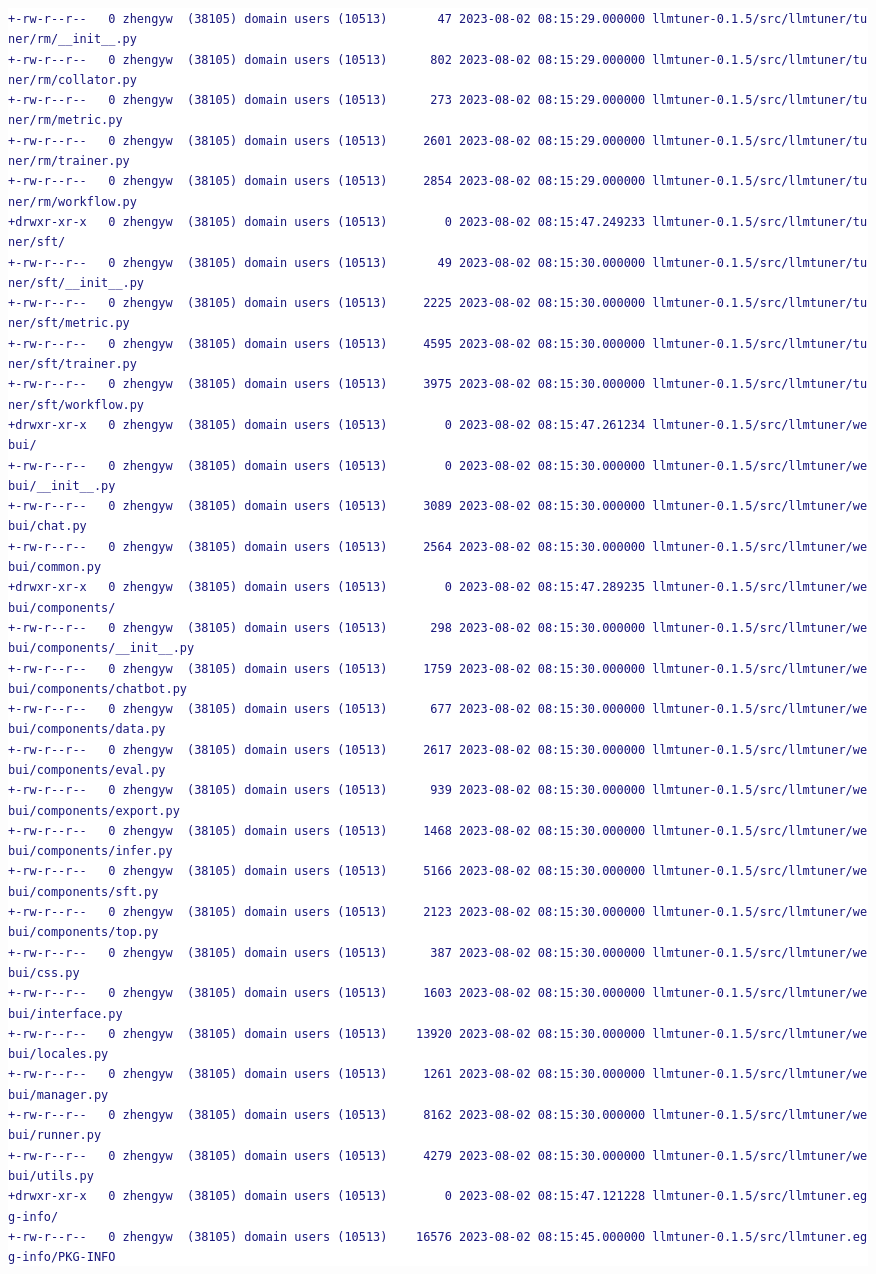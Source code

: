 ```diff
+-rw-r--r--   0 zhengyw  (38105) domain users (10513)       47 2023-08-02 08:15:29.000000 llmtuner-0.1.5/src/llmtuner/tuner/rm/__init__.py
+-rw-r--r--   0 zhengyw  (38105) domain users (10513)      802 2023-08-02 08:15:29.000000 llmtuner-0.1.5/src/llmtuner/tuner/rm/collator.py
+-rw-r--r--   0 zhengyw  (38105) domain users (10513)      273 2023-08-02 08:15:29.000000 llmtuner-0.1.5/src/llmtuner/tuner/rm/metric.py
+-rw-r--r--   0 zhengyw  (38105) domain users (10513)     2601 2023-08-02 08:15:29.000000 llmtuner-0.1.5/src/llmtuner/tuner/rm/trainer.py
+-rw-r--r--   0 zhengyw  (38105) domain users (10513)     2854 2023-08-02 08:15:29.000000 llmtuner-0.1.5/src/llmtuner/tuner/rm/workflow.py
+drwxr-xr-x   0 zhengyw  (38105) domain users (10513)        0 2023-08-02 08:15:47.249233 llmtuner-0.1.5/src/llmtuner/tuner/sft/
+-rw-r--r--   0 zhengyw  (38105) domain users (10513)       49 2023-08-02 08:15:30.000000 llmtuner-0.1.5/src/llmtuner/tuner/sft/__init__.py
+-rw-r--r--   0 zhengyw  (38105) domain users (10513)     2225 2023-08-02 08:15:30.000000 llmtuner-0.1.5/src/llmtuner/tuner/sft/metric.py
+-rw-r--r--   0 zhengyw  (38105) domain users (10513)     4595 2023-08-02 08:15:30.000000 llmtuner-0.1.5/src/llmtuner/tuner/sft/trainer.py
+-rw-r--r--   0 zhengyw  (38105) domain users (10513)     3975 2023-08-02 08:15:30.000000 llmtuner-0.1.5/src/llmtuner/tuner/sft/workflow.py
+drwxr-xr-x   0 zhengyw  (38105) domain users (10513)        0 2023-08-02 08:15:47.261234 llmtuner-0.1.5/src/llmtuner/webui/
+-rw-r--r--   0 zhengyw  (38105) domain users (10513)        0 2023-08-02 08:15:30.000000 llmtuner-0.1.5/src/llmtuner/webui/__init__.py
+-rw-r--r--   0 zhengyw  (38105) domain users (10513)     3089 2023-08-02 08:15:30.000000 llmtuner-0.1.5/src/llmtuner/webui/chat.py
+-rw-r--r--   0 zhengyw  (38105) domain users (10513)     2564 2023-08-02 08:15:30.000000 llmtuner-0.1.5/src/llmtuner/webui/common.py
+drwxr-xr-x   0 zhengyw  (38105) domain users (10513)        0 2023-08-02 08:15:47.289235 llmtuner-0.1.5/src/llmtuner/webui/components/
+-rw-r--r--   0 zhengyw  (38105) domain users (10513)      298 2023-08-02 08:15:30.000000 llmtuner-0.1.5/src/llmtuner/webui/components/__init__.py
+-rw-r--r--   0 zhengyw  (38105) domain users (10513)     1759 2023-08-02 08:15:30.000000 llmtuner-0.1.5/src/llmtuner/webui/components/chatbot.py
+-rw-r--r--   0 zhengyw  (38105) domain users (10513)      677 2023-08-02 08:15:30.000000 llmtuner-0.1.5/src/llmtuner/webui/components/data.py
+-rw-r--r--   0 zhengyw  (38105) domain users (10513)     2617 2023-08-02 08:15:30.000000 llmtuner-0.1.5/src/llmtuner/webui/components/eval.py
+-rw-r--r--   0 zhengyw  (38105) domain users (10513)      939 2023-08-02 08:15:30.000000 llmtuner-0.1.5/src/llmtuner/webui/components/export.py
+-rw-r--r--   0 zhengyw  (38105) domain users (10513)     1468 2023-08-02 08:15:30.000000 llmtuner-0.1.5/src/llmtuner/webui/components/infer.py
+-rw-r--r--   0 zhengyw  (38105) domain users (10513)     5166 2023-08-02 08:15:30.000000 llmtuner-0.1.5/src/llmtuner/webui/components/sft.py
+-rw-r--r--   0 zhengyw  (38105) domain users (10513)     2123 2023-08-02 08:15:30.000000 llmtuner-0.1.5/src/llmtuner/webui/components/top.py
+-rw-r--r--   0 zhengyw  (38105) domain users (10513)      387 2023-08-02 08:15:30.000000 llmtuner-0.1.5/src/llmtuner/webui/css.py
+-rw-r--r--   0 zhengyw  (38105) domain users (10513)     1603 2023-08-02 08:15:30.000000 llmtuner-0.1.5/src/llmtuner/webui/interface.py
+-rw-r--r--   0 zhengyw  (38105) domain users (10513)    13920 2023-08-02 08:15:30.000000 llmtuner-0.1.5/src/llmtuner/webui/locales.py
+-rw-r--r--   0 zhengyw  (38105) domain users (10513)     1261 2023-08-02 08:15:30.000000 llmtuner-0.1.5/src/llmtuner/webui/manager.py
+-rw-r--r--   0 zhengyw  (38105) domain users (10513)     8162 2023-08-02 08:15:30.000000 llmtuner-0.1.5/src/llmtuner/webui/runner.py
+-rw-r--r--   0 zhengyw  (38105) domain users (10513)     4279 2023-08-02 08:15:30.000000 llmtuner-0.1.5/src/llmtuner/webui/utils.py
+drwxr-xr-x   0 zhengyw  (38105) domain users (10513)        0 2023-08-02 08:15:47.121228 llmtuner-0.1.5/src/llmtuner.egg-info/
+-rw-r--r--   0 zhengyw  (38105) domain users (10513)    16576 2023-08-02 08:15:45.000000 llmtuner-0.1.5/src/llmtuner.egg-info/PKG-INFO
```